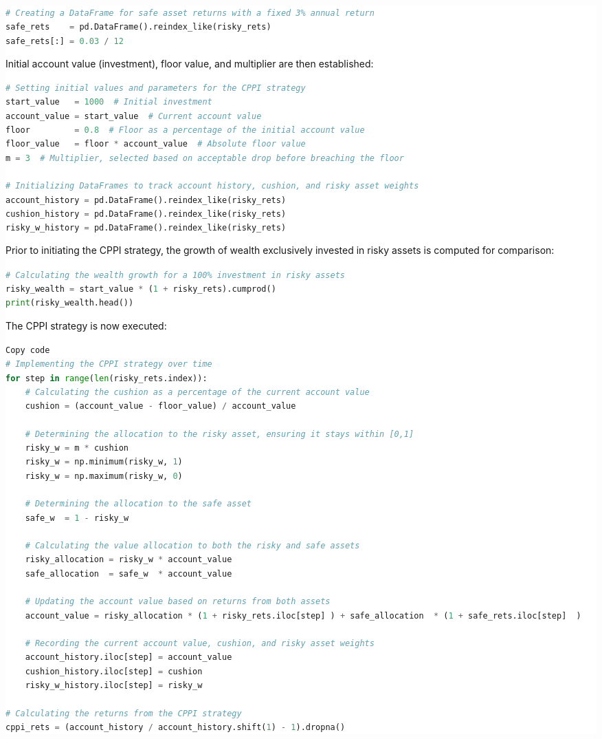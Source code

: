 ```python
# Creating a DataFrame for safe asset returns with a fixed 3% annual return
safe_rets    = pd.DataFrame().reindex_like(risky_rets)
safe_rets[:] = 0.03 / 12
```

Initial account value (investment), floor value, and multiplier are then established:

```python
# Setting initial values and parameters for the CPPI strategy
start_value   = 1000  # Initial investment
account_value = start_value  # Current account value
floor         = 0.8  # Floor as a percentage of the initial account value
floor_value   = floor * account_value  # Absolute floor value
m = 3  # Multiplier, selected based on acceptable drop before breaching the floor

# Initializing DataFrames to track account history, cushion, and risky asset weights
account_history = pd.DataFrame().reindex_like(risky_rets)
cushion_history = pd.DataFrame().reindex_like(risky_rets)
risky_w_history = pd.DataFrame().reindex_like(risky_rets)
```

Prior to initiating the CPPI strategy, the growth of wealth exclusively invested in risky assets is computed for comparison:

```python
# Calculating the wealth growth for a 100% investment in risky assets
risky_wealth = start_value * (1 + risky_rets).cumprod()
print(risky_wealth.head())
```

The CPPI strategy is now executed:

```python
Copy code
# Implementing the CPPI strategy over time
for step in range(len(risky_rets.index)):
    # Calculating the cushion as a percentage of the current account value
    cushion = (account_value - floor_value) / account_value
    
    # Determining the allocation to the risky asset, ensuring it stays within [0,1]
    risky_w = m * cushion
    risky_w = np.minimum(risky_w, 1)
    risky_w = np.maximum(risky_w, 0)
    
    # Determining the allocation to the safe asset
    safe_w  = 1 - risky_w
    
    # Calculating the value allocation to both the risky and safe assets
    risky_allocation = risky_w * account_value
    safe_allocation  = safe_w  * account_value
    
    # Updating the account value based on returns from both assets
    account_value = risky_allocation * (1 + risky_rets.iloc[step] ) + safe_allocation  * (1 + safe_rets.iloc[step]  )
        
    # Recording the current account value, cushion, and risky asset weights
    account_history.iloc[step] = account_value
    cushion_history.iloc[step] = cushion 
    risky_w_history.iloc[step] = risky_w

# Calculating the returns from the CPPI strategy
cppi_rets = (account_history / account_history.shift(1) - 1).dropna()
```
